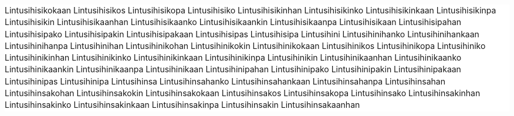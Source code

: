 Lintusihisikokaan
Lintusihisikos
Lintusihisikopa
Lintusihisiko
Lintusihisikinhan
Lintusihisikinko
Lintusihisikinkaan
Lintusihisikinpa
Lintusihisikin
Lintusihisikaanhan
Lintusihisikaanko
Lintusihisikaankin
Lintusihisikaanpa
Lintusihisikaan
Lintusihisipahan
Lintusihisipako
Lintusihisipakin
Lintusihisipakaan
Lintusihisipas
Lintusihisipa
Lintusihini
Lintusihinihanko
Lintusihinihankaan
Lintusihinihanpa
Lintusihinihan
Lintusihinikohan
Lintusihinikokin
Lintusihinikokaan
Lintusihinikos
Lintusihinikopa
Lintusihiniko
Lintusihinikinhan
Lintusihinikinko
Lintusihinikinkaan
Lintusihinikinpa
Lintusihinikin
Lintusihinikaanhan
Lintusihinikaanko
Lintusihinikaankin
Lintusihinikaanpa
Lintusihinikaan
Lintusihinipahan
Lintusihinipako
Lintusihinipakin
Lintusihinipakaan
Lintusihinipas
Lintusihinipa
Lintusihinsa
Lintusihinsahanko
Lintusihinsahankaan
Lintusihinsahanpa
Lintusihinsahan
Lintusihinsakohan
Lintusihinsakokin
Lintusihinsakokaan
Lintusihinsakos
Lintusihinsakopa
Lintusihinsako
Lintusihinsakinhan
Lintusihinsakinko
Lintusihinsakinkaan
Lintusihinsakinpa
Lintusihinsakin
Lintusihinsakaanhan